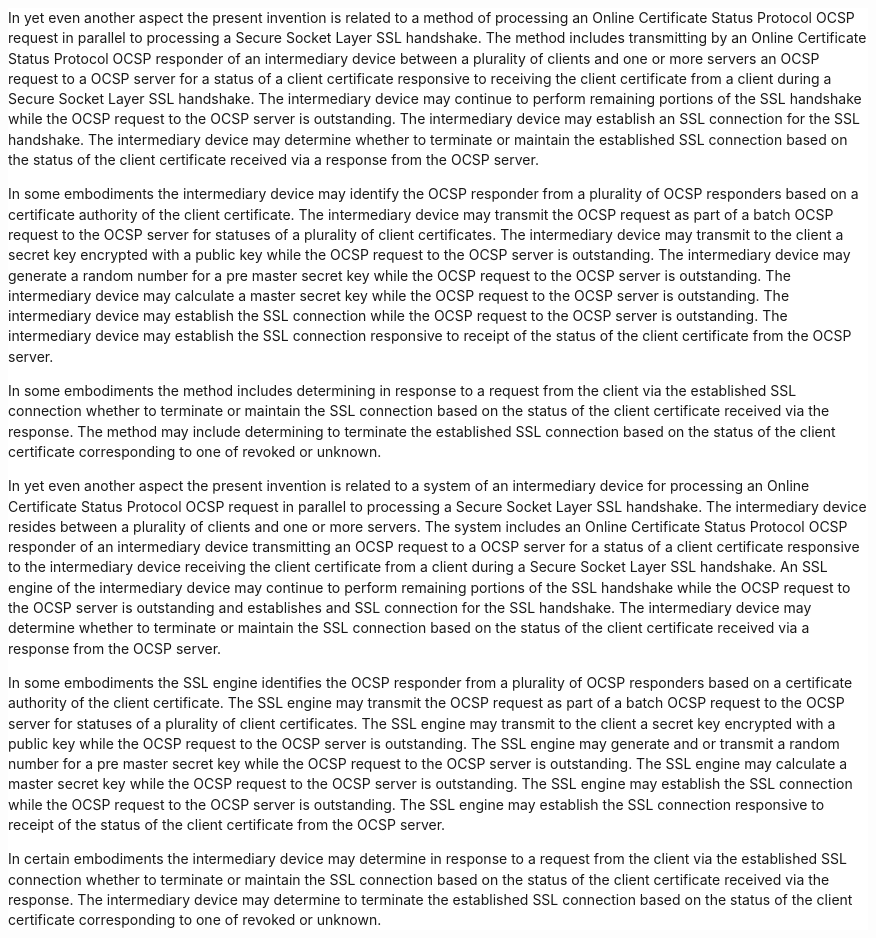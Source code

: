 In yet even another aspect the present invention is related to a method of processing an Online Certificate Status Protocol OCSP request in parallel to processing a Secure Socket Layer SSL handshake. The method includes transmitting by an Online Certificate Status Protocol OCSP responder of an intermediary device between a plurality of clients and one or more servers an OCSP request to a OCSP server for a status of a client certificate responsive to receiving the client certificate from a client during a Secure Socket Layer SSL handshake. The intermediary device may continue to perform remaining portions of the SSL handshake while the OCSP request to the OCSP server is outstanding. The intermediary device may establish an SSL connection for the SSL handshake. The intermediary device may determine whether to terminate or maintain the established SSL connection based on the status of the client certificate received via a response from the OCSP server.

In some embodiments the intermediary device may identify the OCSP responder from a plurality of OCSP responders based on a certificate authority of the client certificate. The intermediary device may transmit the OCSP request as part of a batch OCSP request to the OCSP server for statuses of a plurality of client certificates. The intermediary device may transmit to the client a secret key encrypted with a public key while the OCSP request to the OCSP server is outstanding. The intermediary device may generate a random number for a pre master secret key while the OCSP request to the OCSP server is outstanding. The intermediary device may calculate a master secret key while the OCSP request to the OCSP server is outstanding. The intermediary device may establish the SSL connection while the OCSP request to the OCSP server is outstanding. The intermediary device may establish the SSL connection responsive to receipt of the status of the client certificate from the OCSP server.

In some embodiments the method includes determining in response to a request from the client via the established SSL connection whether to terminate or maintain the SSL connection based on the status of the client certificate received via the response. The method may include determining to terminate the established SSL connection based on the status of the client certificate corresponding to one of revoked or unknown.

In yet even another aspect the present invention is related to a system of an intermediary device for processing an Online Certificate Status Protocol OCSP request in parallel to processing a Secure Socket Layer SSL handshake. The intermediary device resides between a plurality of clients and one or more servers. The system includes an Online Certificate Status Protocol OCSP responder of an intermediary device transmitting an OCSP request to a OCSP server for a status of a client certificate responsive to the intermediary device receiving the client certificate from a client during a Secure Socket Layer SSL handshake. An SSL engine of the intermediary device may continue to perform remaining portions of the SSL handshake while the OCSP request to the OCSP server is outstanding and establishes and SSL connection for the SSL handshake. The intermediary device may determine whether to terminate or maintain the SSL connection based on the status of the client certificate received via a response from the OCSP server.

In some embodiments the SSL engine identifies the OCSP responder from a plurality of OCSP responders based on a certificate authority of the client certificate. The SSL engine may transmit the OCSP request as part of a batch OCSP request to the OCSP server for statuses of a plurality of client certificates. The SSL engine may transmit to the client a secret key encrypted with a public key while the OCSP request to the OCSP server is outstanding. The SSL engine may generate and or transmit a random number for a pre master secret key while the OCSP request to the OCSP server is outstanding. The SSL engine may calculate a master secret key while the OCSP request to the OCSP server is outstanding. The SSL engine may establish the SSL connection while the OCSP request to the OCSP server is outstanding. The SSL engine may establish the SSL connection responsive to receipt of the status of the client certificate from the OCSP server.

In certain embodiments the intermediary device may determine in response to a request from the client via the established SSL connection whether to terminate or maintain the SSL connection based on the status of the client certificate received via the response. The intermediary device may determine to terminate the established SSL connection based on the status of the client certificate corresponding to one of revoked or unknown.
